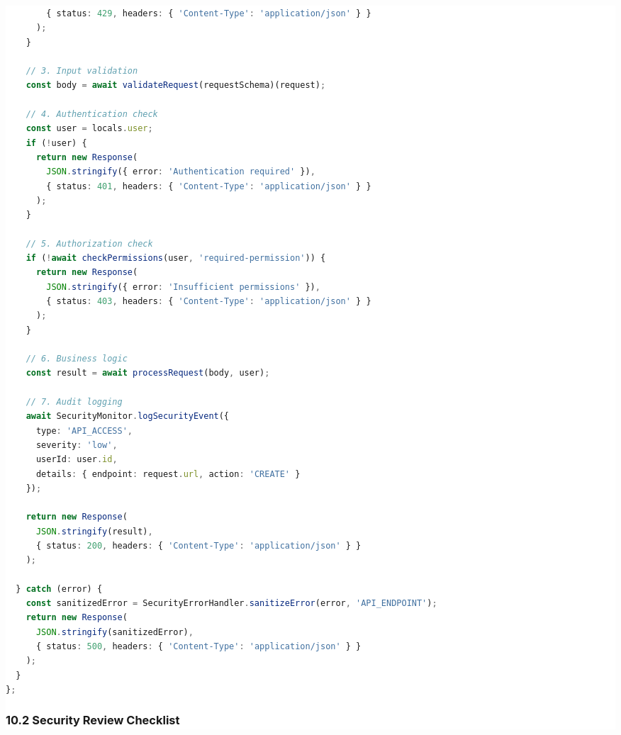 ```typescript
        { status: 429, headers: { 'Content-Type': 'application/json' } }
      );
    }
    
    // 3. Input validation
    const body = await validateRequest(requestSchema)(request);
    
    // 4. Authentication check
    const user = locals.user;
    if (!user) {
      return new Response(
        JSON.stringify({ error: 'Authentication required' }),
        { status: 401, headers: { 'Content-Type': 'application/json' } }
      );
    }
    
    // 5. Authorization check
    if (!await checkPermissions(user, 'required-permission')) {
      return new Response(
        JSON.stringify({ error: 'Insufficient permissions' }),
        { status: 403, headers: { 'Content-Type': 'application/json' } }
      );
    }
    
    // 6. Business logic
    const result = await processRequest(body, user);
    
    // 7. Audit logging
    await SecurityMonitor.logSecurityEvent({
      type: 'API_ACCESS',
      severity: 'low',
      userId: user.id,
      details: { endpoint: request.url, action: 'CREATE' }
    });
    
    return new Response(
      JSON.stringify(result),
      { status: 200, headers: { 'Content-Type': 'application/json' } }
    );
    
  } catch (error) {
    const sanitizedError = SecurityErrorHandler.sanitizeError(error, 'API_ENDPOINT');
    return new Response(
      JSON.stringify(sanitizedError),
      { status: 500, headers: { 'Content-Type': 'application/json' } }
    );
  }
};
```

### 10.2 Security Review Checklist
